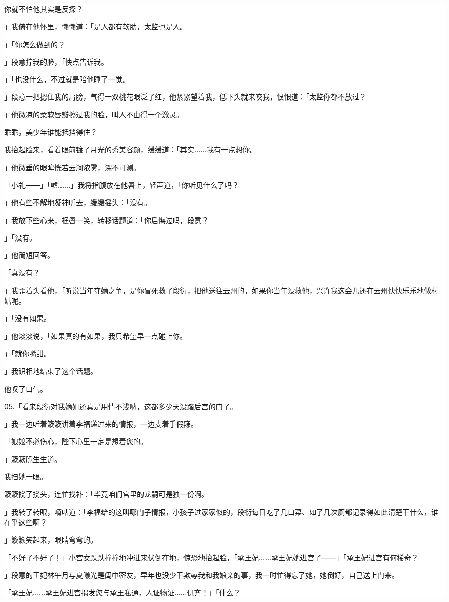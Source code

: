 你就不怕他其实是反探？

」我倚在他怀里，懒懒道：「是人都有软肋，太监也是人。

」「你怎么做到的？

」段意拧我的脸，「快点告诉我。

」「也没什么，不过就是陪他睡了一觉。

」段意一把摁住我的肩膀，气得一双桃花眼泛了红，他紧紧望着我，低下头就来咬我，恨恨道：「太监你都不放过？

」他微凉的柔软唇瓣擦过我的脸，叫人不由得一个激灵。

乖乖，美少年谁能抵挡得住？

我抬起脸来，看着眼前镀了月光的秀美容颜，缓缓道：「其实……我有一点想你。

」他微垂的眼眸恍若云涧浓雾，深不可测。

「小礼——」「嘘……」我将指腹放在他唇上，轻声道，「你听见什么了吗？

」他有些不解地凝神听去，缓缓摇头：「没有。

」我放下些心来，抿唇一笑，转移话题道：「你后悔过吗，段意？

」「没有。

」他简短回答。

「真没有？

」我歪着头看他，「听说当年夺嫡之争，是你冒死救了段衍，把他送往云州的，如果你当年没救他，兴许我这会儿还在云州快快乐乐地做村姑呢。

」「没有如果。

」他淡淡说，「如果真的有如果，我只希望早一点碰上你。

」「就你嘴甜。

」我识相地结束了这个话题。

他叹了口气。

05.「看来段衍对我嫡姐还真是用情不浅呐，这都多少天没踏后宫的门了。

」我一边听着簌簌讲着李福递过来的情报，一边支着手假寐。

「娘娘不必伤心，陛下心里一定是想着您的。

」簌簌脆生生道。

我扫她一眼。

簌簌挠了挠头，连忙找补：「毕竟咱们宫里的龙嗣可是独一份啊。

」我转了转眼，嘀咕道：「李福给的这叫哪门子情报，小孩子过家家似的，段衍每日吃了几口菜、如了几次厕都记录得如此清楚干什么，谁在乎这些啊？

」簌簌笑起来，眼睛弯弯的。

「不好了不好了！」小宫女跌跌撞撞地冲进来伏倒在地，惊恐地抬起脸，「承王妃……承王妃她进宫了——」「承王妃进宫有何稀奇？

」段意的王妃林午月与夏曦光是闺中密友，早年也没少干欺辱我和我娘亲的事，我一时忙得忘了她，她倒好，自己送上门来。

「承王妃……承王妃进宫揭发您与承王私通，人证物证……俱齐！」「什么？
